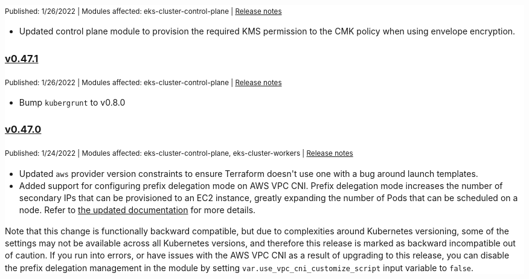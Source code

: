 <p style={{marginTop: "-20px", marginBottom: "10px"}}>
  <small>Published: 1/26/2022 | Modules affected: eks-cluster-control-plane | <a href="https://github.com/gruntwork-io/terraform-aws-eks/releases/tag/v0.47.2">Release notes</a></small>
</p>

<div style={{"overflow":"hidden","textOverflow":"ellipsis","display":"-webkit-box","WebkitLineClamp":10,"lineClamp":10,"WebkitBoxOrient":"vertical"}}>

  

- Updated control plane module to provision the required KMS permission to the CMK policy when using envelope encryption.



</div>


### [v0.47.1](https://github.com/gruntwork-io/terraform-aws-eks/releases/tag/v0.47.1)

<p style={{marginTop: "-20px", marginBottom: "10px"}}>
  <small>Published: 1/26/2022 | Modules affected: eks-cluster-control-plane | <a href="https://github.com/gruntwork-io/terraform-aws-eks/releases/tag/v0.47.1">Release notes</a></small>
</p>

<div style={{"overflow":"hidden","textOverflow":"ellipsis","display":"-webkit-box","WebkitLineClamp":10,"lineClamp":10,"WebkitBoxOrient":"vertical"}}>

  

- Bump `kubergrunt` to v0.8.0


</div>


### [v0.47.0](https://github.com/gruntwork-io/terraform-aws-eks/releases/tag/v0.47.0)

<p style={{marginTop: "-20px", marginBottom: "10px"}}>
  <small>Published: 1/24/2022 | Modules affected: eks-cluster-control-plane, eks-cluster-workers | <a href="https://github.com/gruntwork-io/terraform-aws-eks/releases/tag/v0.47.0">Release notes</a></small>
</p>

<div style={{"overflow":"hidden","textOverflow":"ellipsis","display":"-webkit-box","WebkitLineClamp":10,"lineClamp":10,"WebkitBoxOrient":"vertical"}}>

  

- Updated `aws` provider version constraints to ensure Terraform doesn&apos;t use one with a bug around launch templates.
- Added support for configuring prefix delegation mode on AWS VPC CNI. Prefix delegation mode increases the number of secondary IPs that can be provisioned to an EC2 instance, greatly expanding the number of Pods that can be scheduled on a node. Refer to [the updated documentation](https://github.com/gruntwork-io/terraform-aws-eks/tree/master/modules/eks-cluster-control-plane#how-do-i-increase-the-number-of-pods-for-my-worker-nodes) for more details.

Note that this change is functionally backward compatible, but due to complexities around Kubernetes versioning, some of the settings may not be available across all Kubernetes versions, and therefore this release is marked as backward incompatible out of caution. If you run into errors, or have issues with the AWS VPC CNI as a result of upgrading to this release, you can disable the prefix delegation management in the module by setting `var.use_vpc_cni_customize_script` input variable to `false`.
